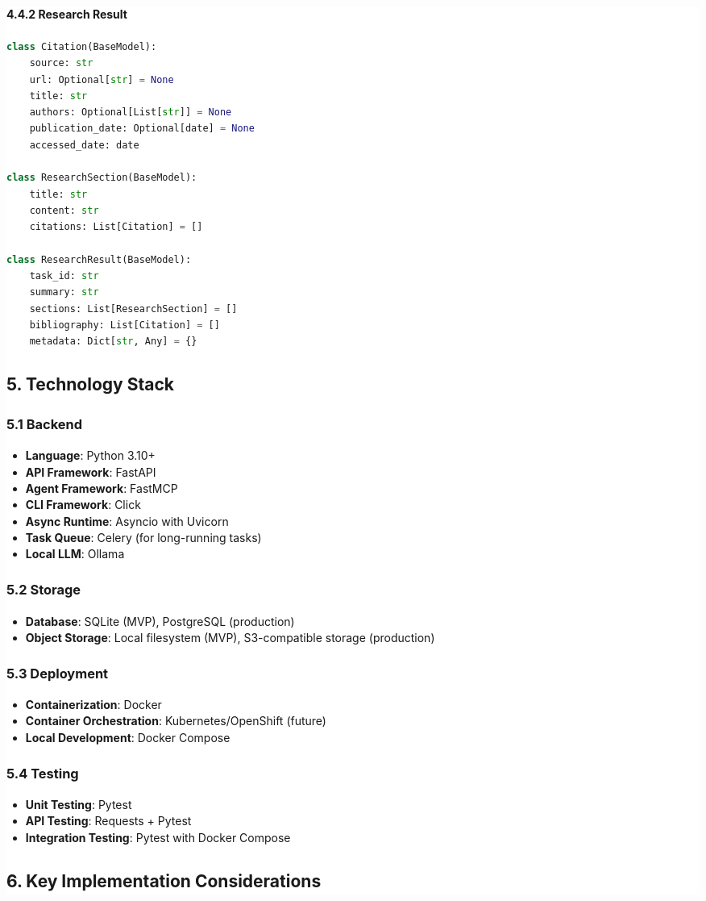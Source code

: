 #### 4.4.2 Research Result

```python
class Citation(BaseModel):
    source: str
    url: Optional[str] = None
    title: str
    authors: Optional[List[str]] = None
    publication_date: Optional[date] = None
    accessed_date: date

class ResearchSection(BaseModel):
    title: str
    content: str
    citations: List[Citation] = []

class ResearchResult(BaseModel):
    task_id: str
    summary: str
    sections: List[ResearchSection] = []
    bibliography: List[Citation] = []
    metadata: Dict[str, Any] = {}
```

## 5. Technology Stack

### 5.1 Backend
- **Language**: Python 3.10+
- **API Framework**: FastAPI
- **Agent Framework**: FastMCP
- **CLI Framework**: Click
- **Async Runtime**: Asyncio with Uvicorn
- **Task Queue**: Celery (for long-running tasks)
- **Local LLM**: Ollama

### 5.2 Storage
- **Database**: SQLite (MVP), PostgreSQL (production)
- **Object Storage**: Local filesystem (MVP), S3-compatible storage (production)

### 5.3 Deployment
- **Containerization**: Docker
- **Container Orchestration**: Kubernetes/OpenShift (future)
- **Local Development**: Docker Compose

### 5.4 Testing
- **Unit Testing**: Pytest
- **API Testing**: Requests + Pytest
- **Integration Testing**: Pytest with Docker Compose

## 6. Key Implementation Considerations

